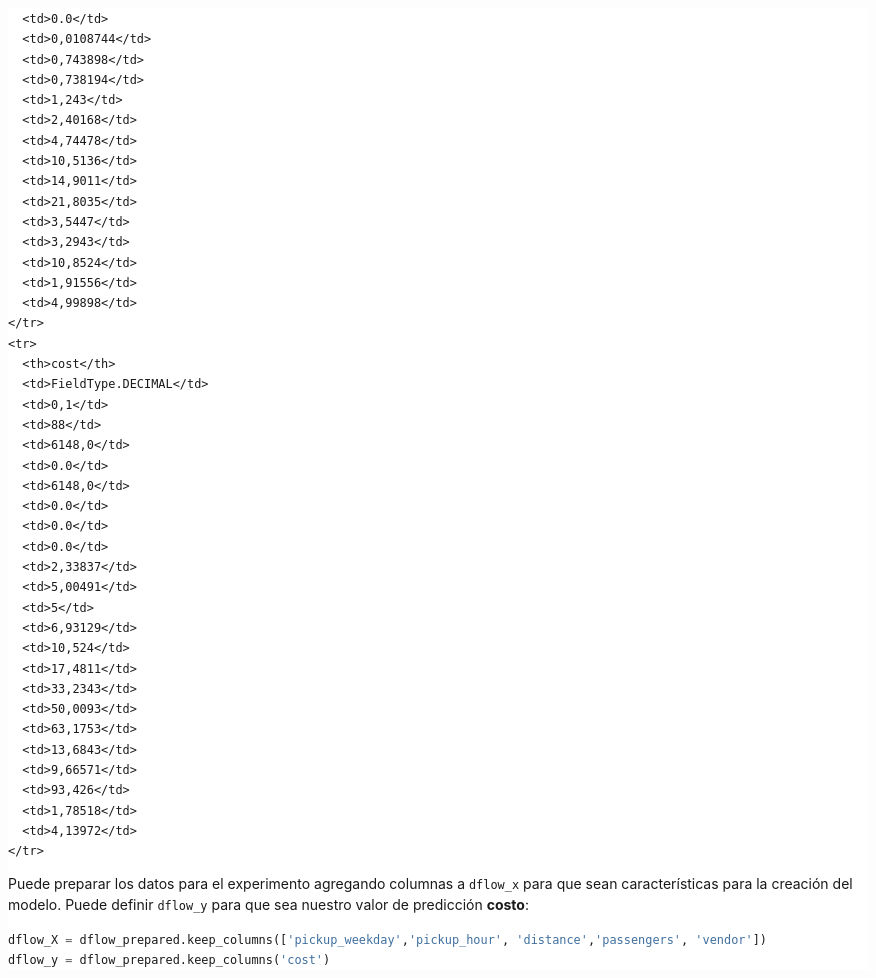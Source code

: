       <td>0.0</td>
      <td>0,0108744</td>
      <td>0,743898</td>
      <td>0,738194</td>
      <td>1,243</td>
      <td>2,40168</td>
      <td>4,74478</td>
      <td>10,5136</td>
      <td>14,9011</td>
      <td>21,8035</td>
      <td>3,5447</td>
      <td>3,2943</td>
      <td>10,8524</td>
      <td>1,91556</td>
      <td>4,99898</td>
    </tr>
    <tr>
      <th>cost</th>
      <td>FieldType.DECIMAL</td>
      <td>0,1</td>
      <td>88</td>
      <td>6148,0</td>
      <td>0.0</td>
      <td>6148,0</td>
      <td>0.0</td>
      <td>0.0</td>
      <td>0.0</td>
      <td>2,33837</td>
      <td>5,00491</td>
      <td>5</td>
      <td>6,93129</td>
      <td>10,524</td>
      <td>17,4811</td>
      <td>33,2343</td>
      <td>50,0093</td>
      <td>63,1753</td>
      <td>13,6843</td>
      <td>9,66571</td>
      <td>93,426</td>
      <td>1,78518</td>
      <td>4,13972</td>
    </tr>
  </tbody>
</table>

Puede preparar los datos para el experimento agregando columnas a `dflow_x` para que sean características para la creación del modelo. Puede definir `dflow_y` para que sea nuestro valor de predicción **costo**:

```python
dflow_X = dflow_prepared.keep_columns(['pickup_weekday','pickup_hour', 'distance','passengers', 'vendor'])
dflow_y = dflow_prepared.keep_columns('cost')
```
